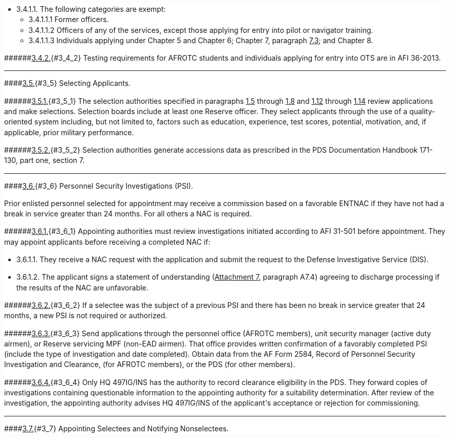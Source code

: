 + 3.4.1.1. The following categories are exempt: 
	 + 3.4.1.1.1 Former officers. 
	 + 3.4.1.1.2 Officers of any of the services, except those applying for entry into pilot or navigator training. 
	 + 3.4.1.1.3 Individuals applying under Chapter 5 and Chapter 6; Chapter 7, paragraph [7.3](../chapter7/chapter7.md#7_3); and Chapter 8. 

######[3.4.2.](#3_4_2){#3_4_2} Testing requirements for AFROTC students and individuals applying for entry into OTS are in AFI 36-2013. 

---
####[3.5.](#3_5){#3_5} Selecting Applicants.

######[3.5.1.](#3_5_1){#3_5_1} The selection authorities specified in paragraphs [1.5](../chapter1/chapter1.md#1_5) through [1.8](../chapter1/chapter1.md#1_8) and [1.12](../chapter1/chapter1.md#1_12) through [1.14](../chapter1/chapter1.md#1_14) review applications and make selections. Selection boards include at least one Reserve officer. They select applicants through the use of a quality-oriented system including, but not limited to, factors such as education, experience, test scores, potential, motivation, and, if applicable, prior military performance. 

######[3.5.2.](#3_5_2){#3_5_2} Selection authorities generate accessions data as prescribed in the PDS Documentation Handbook 171-130, part one, section 7. 

---
####[3.6.](#3_6){#3_6} Personnel Security Investigations (PSI).

Prior enlisted personnel selected for appointment may receive a commission based on a favorable ENTNAC if they have not had a break in service greater than 24 months. For all others a NAC is required. 

######[3.6.1.](#3_6_1){#3_6_1} Appointing authorities must review investigations initiated according to AFI 31-501 before appointment. They may appoint applicants before receiving a completed NAC if:

+ 3.6.1.1. They receive a NAC request with the application and submit the request to the Defense Investigative Service (DIS).

+ 3.6.1.2. The applicant signs a statement of understanding ([Attachment 7](../attachments/attachment7.md),  paragraph A7.4) agreeing to discharge processing if the results of the NAC are unfavorable. 

######[3.6.2.](#3_6_2){#3_6_2} If a selectee was the subject of a previous PSI and there has been no break in service greater that 24 months, a new PSI is not required or authorized. 

######[3.6.3.](#3_6_3){#3_6_3} Send applications through the personnel office (AFROTC members), unit security manager (active duty airmen), or Reserve servicing MPF (non-EAD airmen). That office provides written confirmation of a favorably completed PSI (include the type of investigation and date completed). Obtain data from the AF Form 2584, Record of Personnel Security Investigation and Clearance,  (for AFROTC members), or the PDS (for other members). 

######[3.6.4.](#3_6_4){#3_6_4} Only HQ 497IG/INS has the authority to record clearance eligibility in the PDS. They forward copies of investigations containing questionable information to the appointing authority for a suitability determination. After review of the investigation, the appointing authority advises HQ 497IG/INS of the applicant's acceptance or rejection for commissioning. 

---
####[3.7.](#3_7){#3_7} Appointing Selectees and Notifying Nonselectees.
